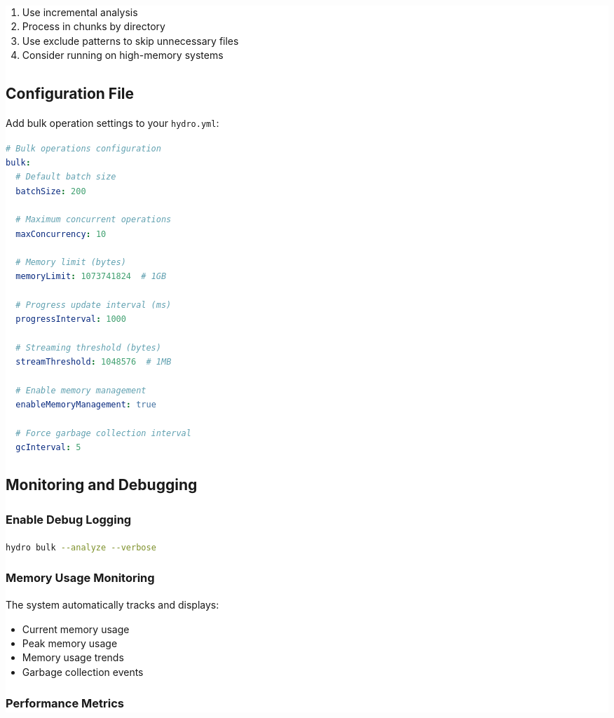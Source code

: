 1. Use incremental analysis
2. Process in chunks by directory
3. Use exclude patterns to skip unnecessary files
4. Consider running on high-memory systems

## Configuration File

Add bulk operation settings to your `hydro.yml`:

```yaml
# Bulk operations configuration
bulk:
  # Default batch size
  batchSize: 200
  
  # Maximum concurrent operations
  maxConcurrency: 10
  
  # Memory limit (bytes)
  memoryLimit: 1073741824  # 1GB
  
  # Progress update interval (ms)
  progressInterval: 1000
  
  # Streaming threshold (bytes)
  streamThreshold: 1048576  # 1MB
  
  # Enable memory management
  enableMemoryManagement: true
  
  # Force garbage collection interval
  gcInterval: 5
```

## Monitoring and Debugging

### Enable Debug Logging

```bash
hydro bulk --analyze --verbose
```

### Memory Usage Monitoring

The system automatically tracks and displays:
- Current memory usage
- Peak memory usage
- Memory usage trends
- Garbage collection events

### Performance Metrics
